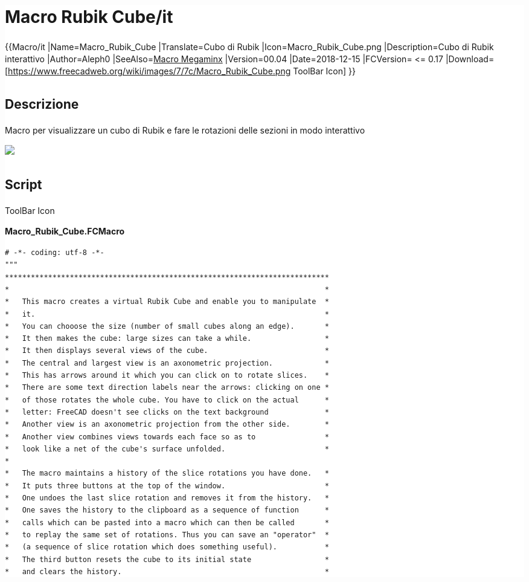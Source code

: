 # Macro Rubik Cube/it
{{Macro/it
|Name=Macro_Rubik_Cube
|Translate=Cubo di Rubik
|Icon=Macro_Rubik_Cube.png
|Description=Cubo di Rubik interattivo
|Author=Aleph0
|SeeAlso=[Macro Megaminx](Macro_Megaminx/it.md)
|Version=00.04
|Date=2018-12-15
|FCVersion= <= 0.17
|Download=[https://www.freecadweb.org/wiki/images/7/7c/Macro_Rubik_Cube.png ToolBar Icon]
}}

## Descrizione

Macro per visualizzare un cubo di Rubik e fare le rotazioni delle sezioni in modo interattivo

![](images/Macro_Rubik_Cube.png ) 

## Script

ToolBar Icon <img alt="" src=images/Macro_Rubik_Cube.png  style="width:64px;">

**Macro_Rubik_Cube.FCMacro**

    # -*- coding: utf-8 -*-
    """
    ***************************************************************************
    *                                                                         *
    *   This macro creates a virtual Rubik Cube and enable you to manipulate  *
    *   it.                                                                   *
    *   You can chooose the size (number of small cubes along an edge).       *
    *   It then makes the cube: large sizes can take a while.                 *
    *   It then displays several views of the cube.                           *
    *   The central and largest view is an axonometric projection.            *
    *   This has arrows around it which you can click on to rotate slices.    *
    *   There are some text direction labels near the arrows: clicking on one *
    *   of those rotates the whole cube. You have to click on the actual      *
    *   letter: FreeCAD doesn't see clicks on the text background             *
    *   Another view is an axonometric projection from the other side.        *
    *   Another view combines views towards each face so as to                *
    *   look like a net of the cube's surface unfolded.                       *
    *   
    *   The macro maintains a history of the slice rotations you have done.   *
    *   It puts three buttons at the top of the window.                       *
    *   One undoes the last slice rotation and removes it from the history.   *
    *   One saves the history to the clipboard as a sequence of function      *
    *   calls which can be pasted into a macro which can then be called       *
    *   to replay the same set of rotations. Thus you can save an "operator"  *
    *   (a sequence of slice rotation which does something useful).           *
    *   The third button resets the cube to its initial state                 *
    *   and clears the history.                                               *